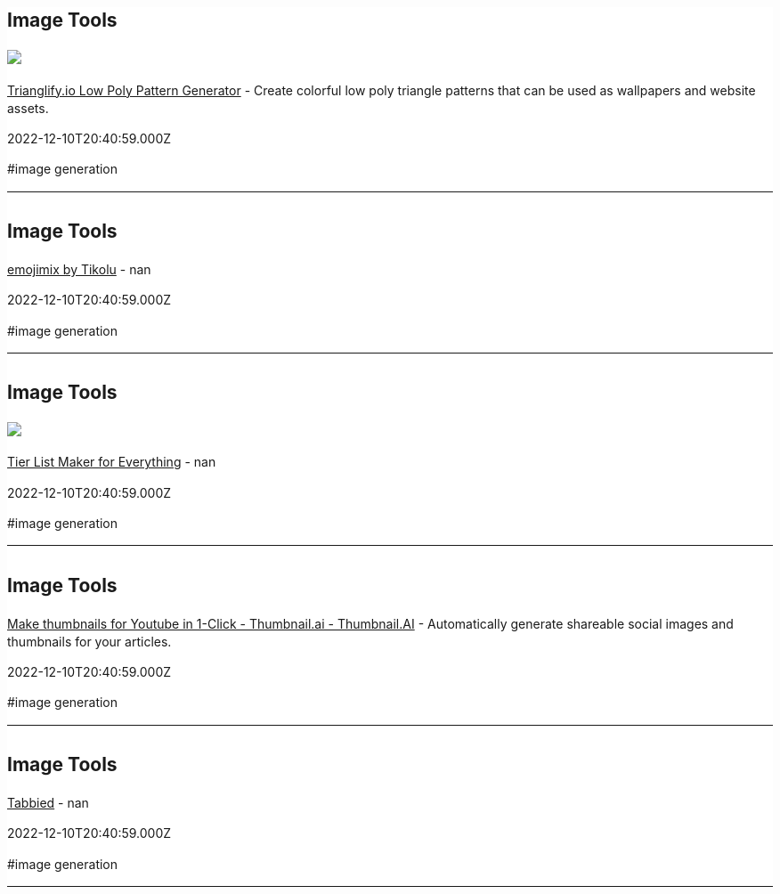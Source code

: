## Image Tools

![](https://trianglify.io/share_image.png)

[Trianglify.io Low Poly Pattern Generator](https://trianglify.io) - Create colorful low poly triangle patterns that can be used as wallpapers and website assets.

2022-12-10T20:40:59.000Z

#image generation

---

## Image Tools

[emojimix by Tikolu](https://tikolu.net/emojimix) - nan

2022-12-10T20:40:59.000Z

#image generation

---

## Image Tools

![](https://tiermaker.com/images/uploads/tiermaker-logo-og.png)

[Tier List Maker for Everything](https://tiermaker.com) - nan

2022-12-10T20:40:59.000Z

#image generation

---

## Image Tools

[Make thumbnails for Youtube in 1-Click - Thumbnail.ai - Thumbnail.AI](https://thumbnail.ai) - Automatically generate shareable social images and thumbnails for your articles.

2022-12-10T20:40:59.000Z

#image generation

---

## Image Tools

[Tabbied](https://tabbied.com) - nan

2022-12-10T20:40:59.000Z

#image generation

---
